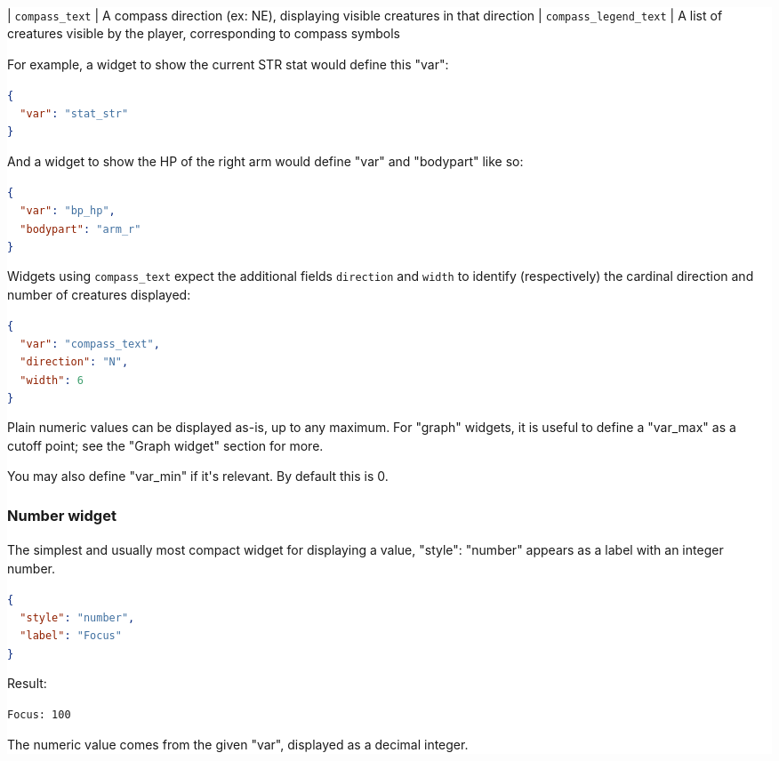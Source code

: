 | `compass_text`  | A compass direction (ex: NE), displaying visible creatures in that direction
| `compass_legend_text` | A list of creatures visible by the player, corresponding to compass symbols

For example, a widget to show the current STR stat would define this "var":

```json
{
  "var": "stat_str"
}
```

And a widget to show the HP of the right arm would define "var" and "bodypart" like so:

```json
{
  "var": "bp_hp",
  "bodypart": "arm_r"
}
```

Widgets using `compass_text` expect the additional fields `direction` and `width` to
identify (respectively) the cardinal direction and number of creatures displayed:

```json
{
  "var": "compass_text",
  "direction": "N",
  "width": 6
}
```

Plain numeric values can be displayed as-is, up to any maximum. For "graph" widgets, it is useful to
define a "var_max" as a cutoff point; see the "Graph widget" section for more.


You may also define "var_min" if it's relevant. By default this is 0.


### Number widget

The simplest and usually most compact widget for displaying a value, "style": "number" appears as a
label with an integer number.

```json
{
  "style": "number",
  "label": "Focus"
}
```

Result:

```
Focus: 100
```

The numeric value comes from the given "var", displayed as a decimal integer.

